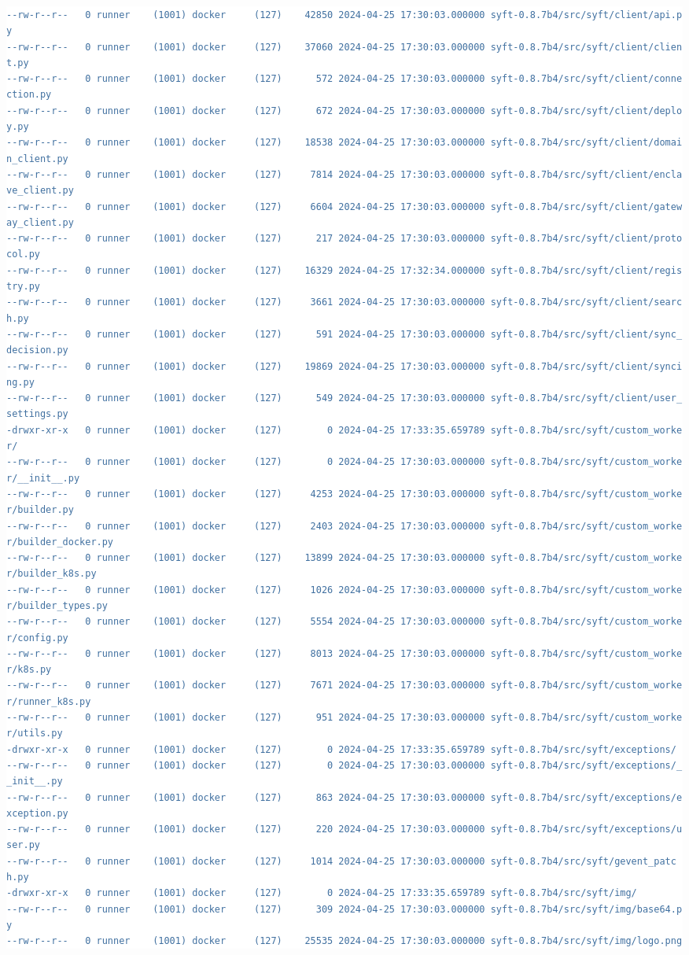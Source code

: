 ```diff
--rw-r--r--   0 runner    (1001) docker     (127)    42850 2024-04-25 17:30:03.000000 syft-0.8.7b4/src/syft/client/api.py
--rw-r--r--   0 runner    (1001) docker     (127)    37060 2024-04-25 17:30:03.000000 syft-0.8.7b4/src/syft/client/client.py
--rw-r--r--   0 runner    (1001) docker     (127)      572 2024-04-25 17:30:03.000000 syft-0.8.7b4/src/syft/client/connection.py
--rw-r--r--   0 runner    (1001) docker     (127)      672 2024-04-25 17:30:03.000000 syft-0.8.7b4/src/syft/client/deploy.py
--rw-r--r--   0 runner    (1001) docker     (127)    18538 2024-04-25 17:30:03.000000 syft-0.8.7b4/src/syft/client/domain_client.py
--rw-r--r--   0 runner    (1001) docker     (127)     7814 2024-04-25 17:30:03.000000 syft-0.8.7b4/src/syft/client/enclave_client.py
--rw-r--r--   0 runner    (1001) docker     (127)     6604 2024-04-25 17:30:03.000000 syft-0.8.7b4/src/syft/client/gateway_client.py
--rw-r--r--   0 runner    (1001) docker     (127)      217 2024-04-25 17:30:03.000000 syft-0.8.7b4/src/syft/client/protocol.py
--rw-r--r--   0 runner    (1001) docker     (127)    16329 2024-04-25 17:32:34.000000 syft-0.8.7b4/src/syft/client/registry.py
--rw-r--r--   0 runner    (1001) docker     (127)     3661 2024-04-25 17:30:03.000000 syft-0.8.7b4/src/syft/client/search.py
--rw-r--r--   0 runner    (1001) docker     (127)      591 2024-04-25 17:30:03.000000 syft-0.8.7b4/src/syft/client/sync_decision.py
--rw-r--r--   0 runner    (1001) docker     (127)    19869 2024-04-25 17:30:03.000000 syft-0.8.7b4/src/syft/client/syncing.py
--rw-r--r--   0 runner    (1001) docker     (127)      549 2024-04-25 17:30:03.000000 syft-0.8.7b4/src/syft/client/user_settings.py
-drwxr-xr-x   0 runner    (1001) docker     (127)        0 2024-04-25 17:33:35.659789 syft-0.8.7b4/src/syft/custom_worker/
--rw-r--r--   0 runner    (1001) docker     (127)        0 2024-04-25 17:30:03.000000 syft-0.8.7b4/src/syft/custom_worker/__init__.py
--rw-r--r--   0 runner    (1001) docker     (127)     4253 2024-04-25 17:30:03.000000 syft-0.8.7b4/src/syft/custom_worker/builder.py
--rw-r--r--   0 runner    (1001) docker     (127)     2403 2024-04-25 17:30:03.000000 syft-0.8.7b4/src/syft/custom_worker/builder_docker.py
--rw-r--r--   0 runner    (1001) docker     (127)    13899 2024-04-25 17:30:03.000000 syft-0.8.7b4/src/syft/custom_worker/builder_k8s.py
--rw-r--r--   0 runner    (1001) docker     (127)     1026 2024-04-25 17:30:03.000000 syft-0.8.7b4/src/syft/custom_worker/builder_types.py
--rw-r--r--   0 runner    (1001) docker     (127)     5554 2024-04-25 17:30:03.000000 syft-0.8.7b4/src/syft/custom_worker/config.py
--rw-r--r--   0 runner    (1001) docker     (127)     8013 2024-04-25 17:30:03.000000 syft-0.8.7b4/src/syft/custom_worker/k8s.py
--rw-r--r--   0 runner    (1001) docker     (127)     7671 2024-04-25 17:30:03.000000 syft-0.8.7b4/src/syft/custom_worker/runner_k8s.py
--rw-r--r--   0 runner    (1001) docker     (127)      951 2024-04-25 17:30:03.000000 syft-0.8.7b4/src/syft/custom_worker/utils.py
-drwxr-xr-x   0 runner    (1001) docker     (127)        0 2024-04-25 17:33:35.659789 syft-0.8.7b4/src/syft/exceptions/
--rw-r--r--   0 runner    (1001) docker     (127)        0 2024-04-25 17:30:03.000000 syft-0.8.7b4/src/syft/exceptions/__init__.py
--rw-r--r--   0 runner    (1001) docker     (127)      863 2024-04-25 17:30:03.000000 syft-0.8.7b4/src/syft/exceptions/exception.py
--rw-r--r--   0 runner    (1001) docker     (127)      220 2024-04-25 17:30:03.000000 syft-0.8.7b4/src/syft/exceptions/user.py
--rw-r--r--   0 runner    (1001) docker     (127)     1014 2024-04-25 17:30:03.000000 syft-0.8.7b4/src/syft/gevent_patch.py
-drwxr-xr-x   0 runner    (1001) docker     (127)        0 2024-04-25 17:33:35.659789 syft-0.8.7b4/src/syft/img/
--rw-r--r--   0 runner    (1001) docker     (127)      309 2024-04-25 17:30:03.000000 syft-0.8.7b4/src/syft/img/base64.py
--rw-r--r--   0 runner    (1001) docker     (127)    25535 2024-04-25 17:30:03.000000 syft-0.8.7b4/src/syft/img/logo.png
```